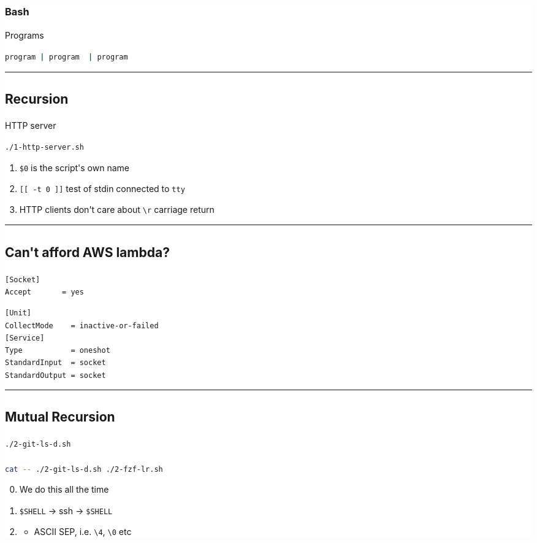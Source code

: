 ### Bash

Programs

```bash
program | program  | program
```

---

## Recursion

HTTP server

```bash
./1-http-server.sh
```

1. `$0` is the script's own name

2. `[[ -t 0 ]]` test of stdin connected to `tty`

3. HTTP clients don't care about `\r` carriage return

---

## Can't afford AWS lambda?

```systemd
[Socket]
Accept       = yes
```

```systemd
[Unit]
CollectMode    = inactive-or-failed
[Service]
Type           = oneshot
StandardInput  = socket
StandardOutput = socket
```

---

## Mutual Recursion

```bash
./2-git-ls-d.sh

cat -- ./2-git-ls-d.sh ./2-fzf-lr.sh
```

0. We do this all the time

1. `$SHELL` → ssh → `$SHELL`

2. - ASCII SEP, i.e. `\4`, `\0` etc
